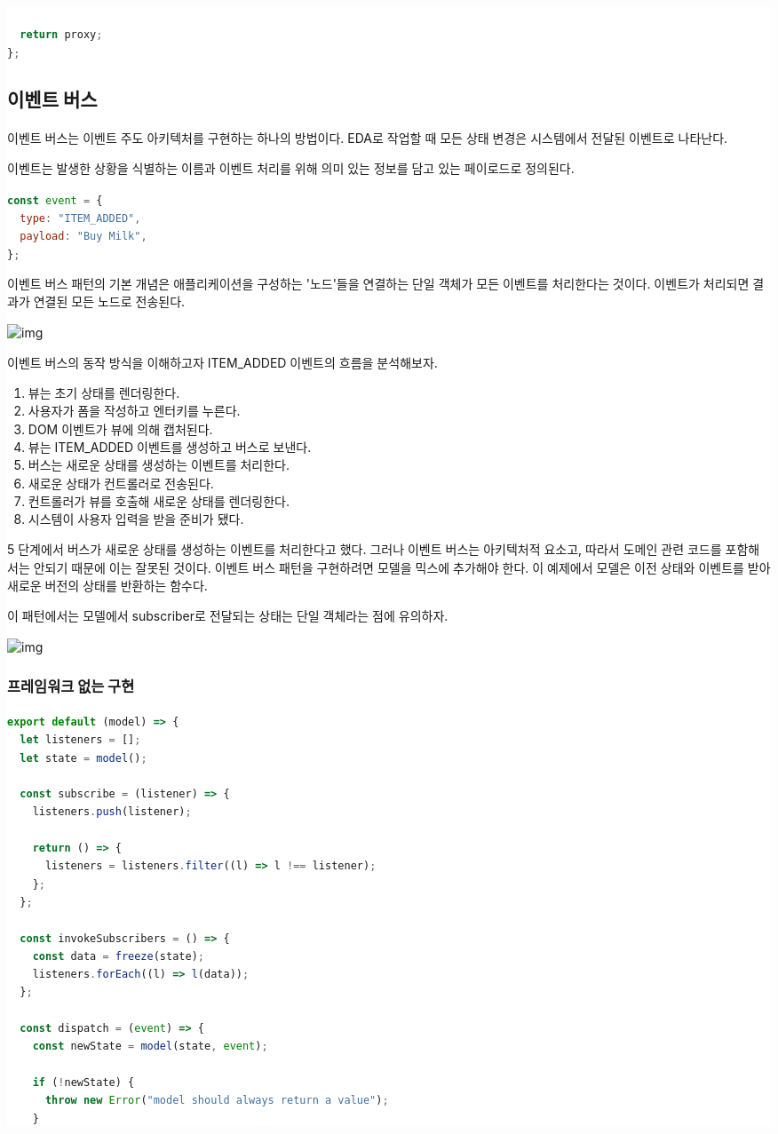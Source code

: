 ```js title="프록시 Object.freeze를 가지는 옵저버블 팩토리"

  return proxy;
};
```

## 이벤트 버스

이벤트 버스는 이벤트 주도 아키텍처를 구현하는 하나의 방법이다. EDA로 작업할 때 모든 상태 변경은 시스템에서 전달된 이벤트로 나타난다.

이벤트는 발생한 상황을 식별하는 이름과 이벤트 처리를 위해 의미 있는 정보를 담고 있는 페이로드로 정의된다.

```js title="항목 추가 이벤트"
const event = {
  type: "ITEM_ADDED",
  payload: "Buy Milk",
};
```

이벤트 버스 패턴의 기본 개념은 애플리케이션을 구성하는 '노드'들을 연결하는 단일 객체가 모든 이벤트를 처리한다는 것이다. 이벤트가 처리되면 결과가 연결된 모든 노드로 전송된다.

![img](./images/7.5.jpeg)

이벤트 버스의 동작 방식을 이해하고자 ITEM_ADDED 이벤트의 흐름을 분석해보자.

1. 뷰는 초기 상태를 렌더링한다.
2. 사용자가 폼을 작성하고 엔터키를 누른다.
3. DOM 이벤트가 뷰에 의해 캡처된다.
4. 뷰는 ITEM_ADDED 이벤트를 생성하고 버스로 보낸다.
5. 버스는 새로운 상태를 생성하는 이벤트를 처리한다.
6. 새로운 상태가 컨트롤러로 전송된다.
7. 컨트롤러가 뷰를 호출해 새로운 상태를 렌더링한다.
8. 시스템이 사용자 입력을 받을 준비가 됐다.

5 단계에서 버스가 새로운 상태를 생성하는 이벤트를 처리한다고 했다. 그러나 이벤트 버스는 아키텍처적 요소고, 따라서 도메인 관련 코드를 포함해서는 안되기 때문에 이는 잘못된 것이다. 이벤트 버스 패턴을 구현하려면 모델을 믹스에 추가해야 한다. 이 예제에서 모델은 이전 상태와 이벤트를 받아 새로운 버전의 상태를 반환하는 함수다.

이 패턴에서는 모델에서 subscriber로 전달되는 상태는 단일 객체라는 점에 유의하자.

![img](./images/7.6.jpeg)

### 프레임워크 없는 구현

```js title="프레임워크 없는 이벤트 버스"
export default (model) => {
  let listeners = [];
  let state = model();

  const subscribe = (listener) => {
    listeners.push(listener);

    return () => {
      listeners = listeners.filter((l) => l !== listener);
    };
  };

  const invokeSubscribers = () => {
    const data = freeze(state);
    listeners.forEach((l) => l(data));
  };

  const dispatch = (event) => {
    const newState = model(state, event);

    if (!newState) {
      throw new Error("model should always return a value");
    }
```